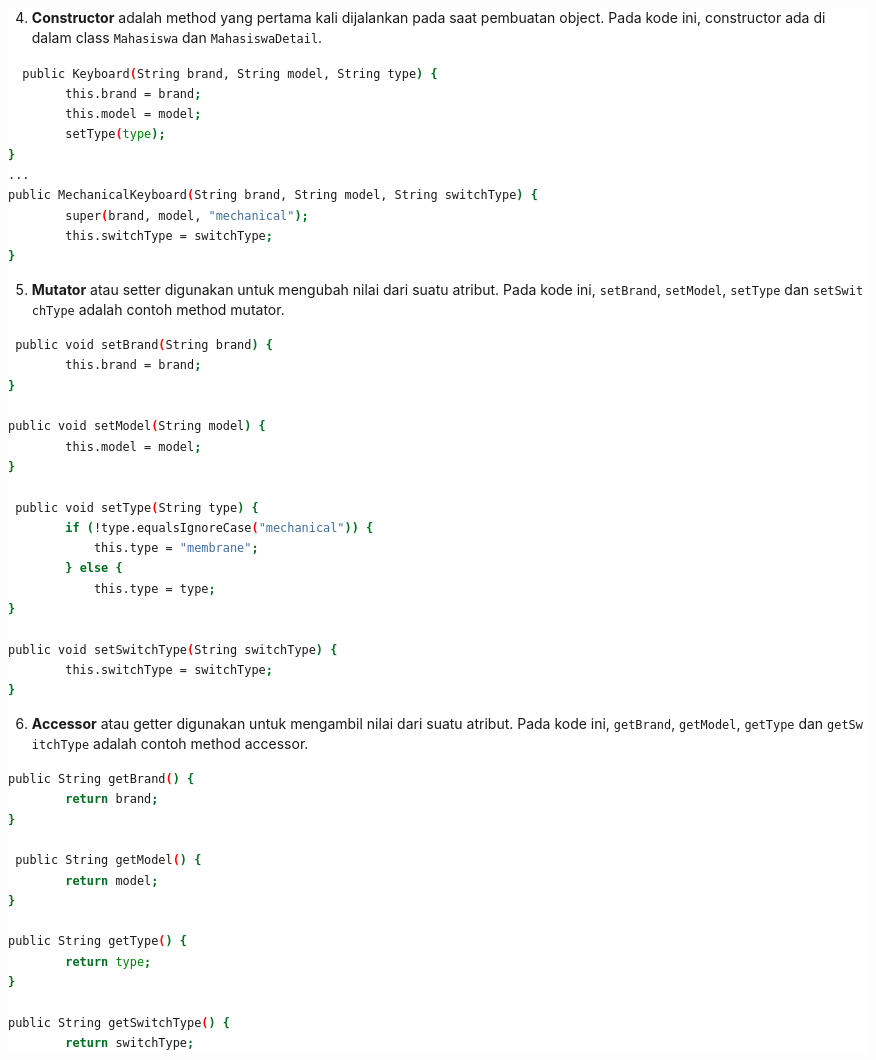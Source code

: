 4. **Constructor** adalah method yang pertama kali dijalankan pada saat pembuatan object. Pada kode ini, constructor ada di dalam class `Mahasiswa` dan `MahasiswaDetail`.

```bash
  public Keyboard(String brand, String model, String type) {
        this.brand = brand;
        this.model = model;
        setType(type); 
}
...
public MechanicalKeyboard(String brand, String model, String switchType) {
        super(brand, model, "mechanical");
        this.switchType = switchType;
}
```

5. **Mutator** atau setter digunakan untuk mengubah nilai dari suatu atribut. Pada kode ini, `setBrand`, `setModel`, `setType` dan `setSwitchType` adalah contoh method mutator.

```bash
 public void setBrand(String brand) {
        this.brand = brand;
}

public void setModel(String model) {
        this.model = model;
}

 public void setType(String type) {
        if (!type.equalsIgnoreCase("mechanical")) {
            this.type = "membrane";
        } else {
            this.type = type;
}

public void setSwitchType(String switchType) {
        this.switchType = switchType;
}
```

6. **Accessor** atau getter digunakan untuk mengambil nilai dari suatu atribut. Pada kode ini, `getBrand`, `getModel`, `getType` dan `getSwitchType`  adalah contoh method accessor.

```bash
public String getBrand() {
        return brand;
}

 public String getModel() {
        return model;
}

public String getType() {
        return type;
}

public String getSwitchType() {
        return switchType;
```
